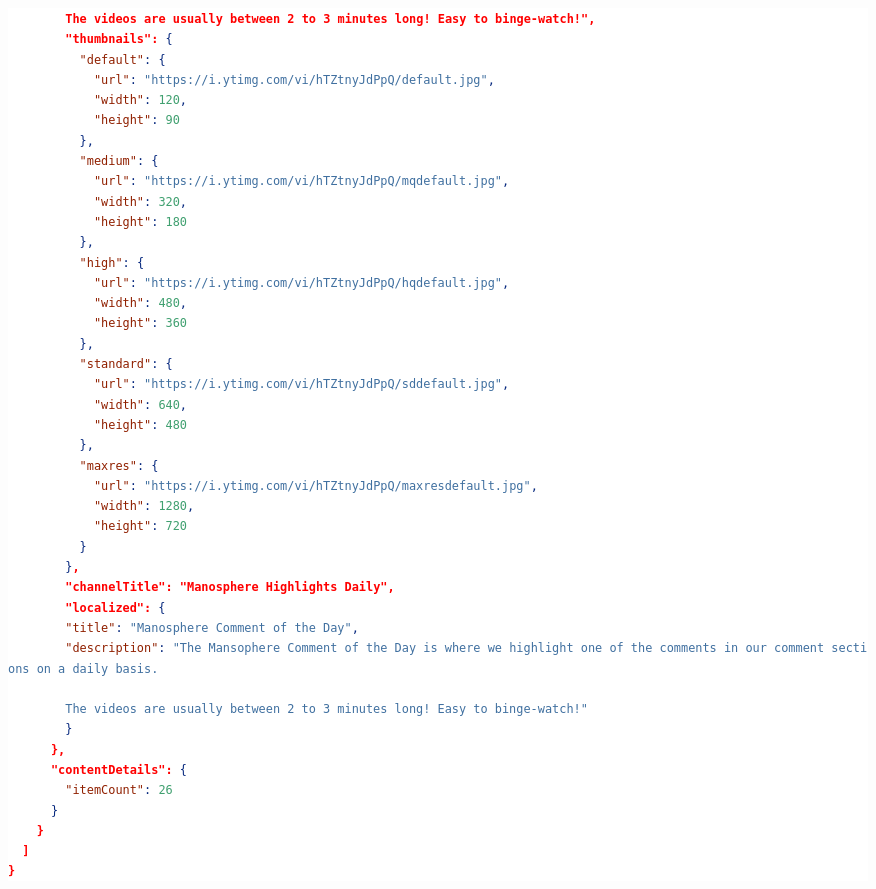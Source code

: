 ```json
        The videos are usually between 2 to 3 minutes long! Easy to binge-watch!",
        "thumbnails": {
          "default": {
            "url": "https://i.ytimg.com/vi/hTZtnyJdPpQ/default.jpg",
            "width": 120,
            "height": 90
          },
          "medium": {
            "url": "https://i.ytimg.com/vi/hTZtnyJdPpQ/mqdefault.jpg",
            "width": 320,
            "height": 180
          },
          "high": {
            "url": "https://i.ytimg.com/vi/hTZtnyJdPpQ/hqdefault.jpg",
            "width": 480,
            "height": 360
          },
          "standard": {
            "url": "https://i.ytimg.com/vi/hTZtnyJdPpQ/sddefault.jpg",
            "width": 640,
            "height": 480
          },
          "maxres": {
            "url": "https://i.ytimg.com/vi/hTZtnyJdPpQ/maxresdefault.jpg",
            "width": 1280,
            "height": 720
          }
        },
        "channelTitle": "Manosphere Highlights Daily",
        "localized": {
        "title": "Manosphere Comment of the Day",
        "description": "The Mansophere Comment of the Day is where we highlight one of the comments in our comment sections on a daily basis. 

        The videos are usually between 2 to 3 minutes long! Easy to binge-watch!"
        }
      },
      "contentDetails": {
        "itemCount": 26
      }
    }
  ]
}
```